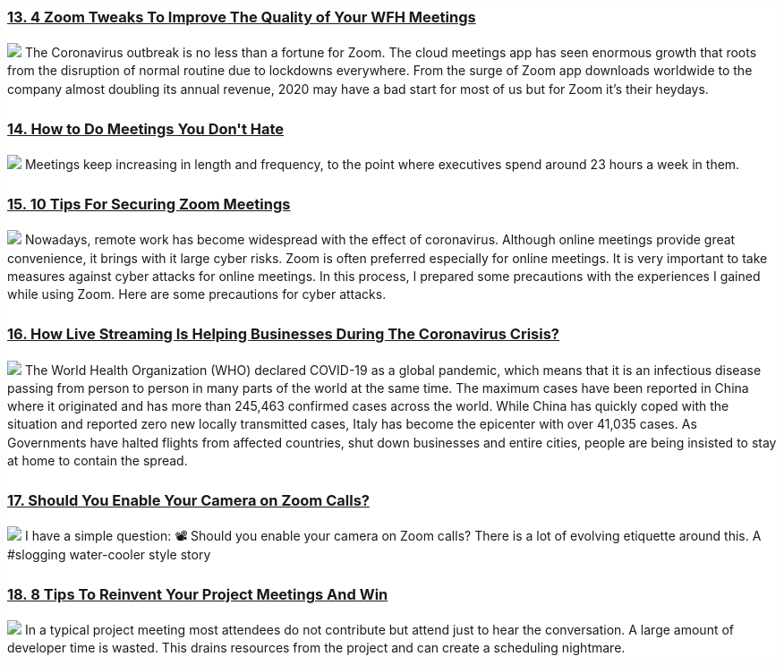 ### [13. 4 Zoom Tweaks To Improve The Quality of Your WFH Meetings](https://hackernoon.com/4-zoom-tweaks-to-improve-the-quality-of-your-wfh-meetings-rz3o327t)
![](https://images.unsplash.com/photo-1585224907690-cbaf12e38471?ixlib=rb-1.2.1&q=80&fm=jpg&crop=entropy&cs=tinysrgb&w=1080&fit=max&ixid=eyJhcHBfaWQiOjEwMDk2Mn0)
The Coronavirus outbreak is no less than a fortune for Zoom. The cloud meetings app has seen enormous growth that roots from the disruption of normal routine due to lockdowns everywhere. From the surge of Zoom app downloads worldwide to the company almost doubling its annual revenue, 2020 may have a bad start for most of us but for Zoom it’s their heydays.

### [14. How to Do Meetings You Don't Hate](https://hackernoon.com/how-to-do-meetings-you-dont-hate)
![](https://cdn.hackernoon.com/images/WR92p8UlFWeaDqRE8JbF7SnghoK2-y892b9l.jpeg)
Meetings keep increasing in length and frequency, to the point where executives spend around 23 hours a week in them.

### [15. 10 Tips For Securing Zoom Meetings](https://hackernoon.com/10-tips-for-securing-zoom-meetings-ph2a3yf7)
![](https://images.unsplash.com/photo-1587377838865-38ab492fdad3?ixlib=rb-1.2.1&q=80&fm=jpg&crop=entropy&cs=tinysrgb&w=1080&fit=max&ixid=eyJhcHBfaWQiOjEwMDk2Mn0)
Nowadays, remote work has become widespread with the effect of coronavirus. Although online meetings provide great convenience, it brings with it large cyber risks. Zoom is often preferred especially for online meetings. It is very important to take measures against cyber attacks for online meetings. In this process, I prepared some precautions with the experiences I gained while using Zoom. Here are some precautions for cyber attacks.

### [16. How Live Streaming Is Helping Businesses During The Coronavirus Crisis?](https://hackernoon.com/how-live-streaming-is-helping-businesses-during-the-coronavirus-crisis-soa43y1u)
![](drafts/42o3zn4.png)
The World Health Organization (WHO) declared COVID-19 as a global pandemic, which means that it is an infectious disease passing from person to person in many parts of the world at the same time. The maximum cases have been reported in China where it originated and has more than 245,463 confirmed cases across the world. While China has quickly coped with the situation and reported zero new locally transmitted cases, Italy has become the epicenter with over 41,035 cases. As Governments have halted flights from affected countries, shut down businesses and entire cities, people are being insisted to stay at home to contain the spread.

### [17. Should You Enable Your Camera on Zoom Calls?](https://hackernoon.com/should-you-enable-your-camera-on-zoom-calls)
![](https://cdn.hackernoon.com/images/3nhao37bBEfHA9RTQ0WNVWfXPD02-gf0361y.jpeg)
I have a simple question: 📽 Should you enable your camera on Zoom calls? There is a lot of evolving etiquette around this. A #slogging water-cooler style story

### [18. 8 Tips To Reinvent Your Project Meetings And Win](https://hackernoon.com/8-tips-to-reinvent-your-project-meetings-and-win-98m3w0k)
![](https://firebasestorage.googleapis.com/v0/b/hackernoon-app.appspot.com/o/images%2FBnMb3F4vjTb8PuRduWJNBwABhlb2-uv1x3u03.gif?alt=media&token=d0e8e4b3-89cf-401c-a91b-1d09be6b9209)
In a typical project meeting most attendees do not contribute but attend just to hear the conversation. A large amount of developer time is wasted. This drains resources from the project and can create a scheduling nightmare.
